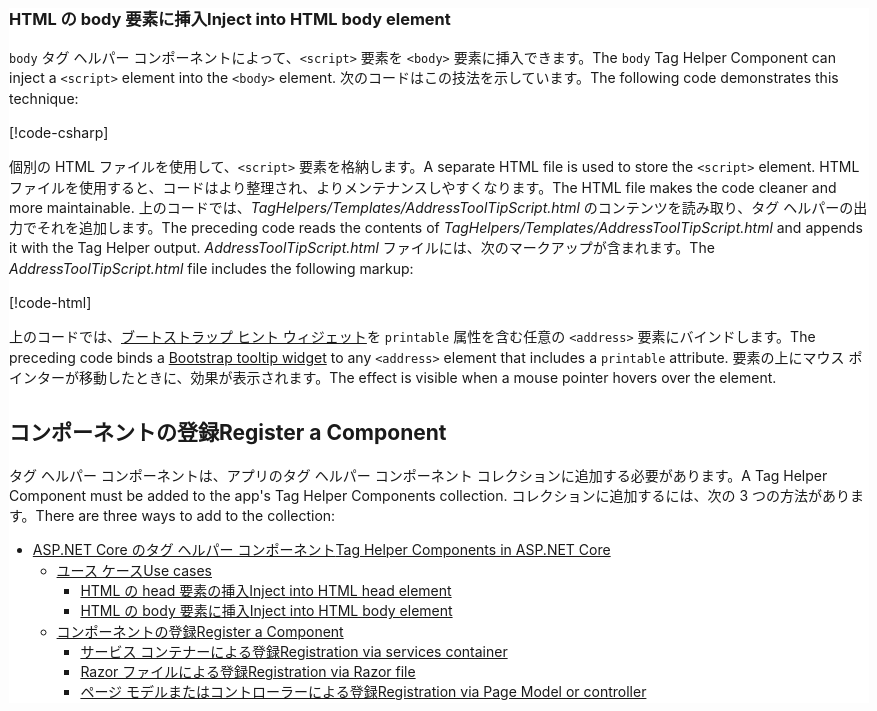 ### <a name="inject-into-html-body-element"></a><span data-ttu-id="f2613-128">HTML の body 要素に挿入</span><span class="sxs-lookup"><span data-stu-id="f2613-128">Inject into HTML body element</span></span>

<span data-ttu-id="f2613-129">`body` タグ ヘルパー コンポーネントによって、`<script>` 要素を `<body>` 要素に挿入できます。</span><span class="sxs-lookup"><span data-stu-id="f2613-129">The `body` Tag Helper Component can inject a `<script>` element into the `<body>` element.</span></span> <span data-ttu-id="f2613-130">次のコードはこの技法を示しています。</span><span class="sxs-lookup"><span data-stu-id="f2613-130">The following code demonstrates this technique:</span></span>

[!code-csharp[](th-components/samples/RazorPagesSample/TagHelpers/AddressScriptTagHelperComponent.cs)]

<span data-ttu-id="f2613-131">個別の HTML ファイルを使用して、`<script>` 要素を格納します。</span><span class="sxs-lookup"><span data-stu-id="f2613-131">A separate HTML file is used to store the `<script>` element.</span></span> <span data-ttu-id="f2613-132">HTML ファイルを使用すると、コードはより整理され、よりメンテナンスしやすくなります。</span><span class="sxs-lookup"><span data-stu-id="f2613-132">The HTML file makes the code cleaner and more maintainable.</span></span> <span data-ttu-id="f2613-133">上のコードでは、*TagHelpers/Templates/AddressToolTipScript.html* のコンテンツを読み取り、タグ ヘルパーの出力でそれを追加します。</span><span class="sxs-lookup"><span data-stu-id="f2613-133">The preceding code reads the contents of *TagHelpers/Templates/AddressToolTipScript.html* and appends it with the Tag Helper output.</span></span> <span data-ttu-id="f2613-134">*AddressToolTipScript.html* ファイルには、次のマークアップが含まれます。</span><span class="sxs-lookup"><span data-stu-id="f2613-134">The *AddressToolTipScript.html* file includes the following markup:</span></span>

[!code-html[](th-components/samples/RazorPagesSample/TagHelpers/Templates/AddressToolTipScript.html)]

<span data-ttu-id="f2613-135">上のコードでは、[ブートストラップ ヒント ウィジェット](https://getbootstrap.com/docs/3.3/javascript/#tooltips)を `printable` 属性を含む任意の `<address>` 要素にバインドします。</span><span class="sxs-lookup"><span data-stu-id="f2613-135">The preceding code binds a [Bootstrap tooltip widget](https://getbootstrap.com/docs/3.3/javascript/#tooltips) to any `<address>` element that includes a `printable` attribute.</span></span> <span data-ttu-id="f2613-136">要素の上にマウス ポインターが移動したときに、効果が表示されます。</span><span class="sxs-lookup"><span data-stu-id="f2613-136">The effect is visible when a mouse pointer hovers over the element.</span></span>

## <a name="register-a-component"></a><span data-ttu-id="f2613-137">コンポーネントの登録</span><span class="sxs-lookup"><span data-stu-id="f2613-137">Register a Component</span></span>

<span data-ttu-id="f2613-138">タグ ヘルパー コンポーネントは、アプリのタグ ヘルパー コンポーネント コレクションに追加する必要があります。</span><span class="sxs-lookup"><span data-stu-id="f2613-138">A Tag Helper Component must be added to the app's Tag Helper Components collection.</span></span> <span data-ttu-id="f2613-139">コレクションに追加するには、次の 3 つの方法があります。</span><span class="sxs-lookup"><span data-stu-id="f2613-139">There are three ways to add to the collection:</span></span>

* [<span data-ttu-id="f2613-140">ASP.NET Core のタグ ヘルパー コンポーネント</span><span class="sxs-lookup"><span data-stu-id="f2613-140">Tag Helper Components in ASP.NET Core</span></span>](#tag-helper-components-in-aspnet-core)
  * [<span data-ttu-id="f2613-141">ユース ケース</span><span class="sxs-lookup"><span data-stu-id="f2613-141">Use cases</span></span>](#use-cases)
    * [<span data-ttu-id="f2613-142">HTML の head 要素の挿入</span><span class="sxs-lookup"><span data-stu-id="f2613-142">Inject into HTML head element</span></span>](#inject-into-html-head-element)
    * [<span data-ttu-id="f2613-143">HTML の body 要素に挿入</span><span class="sxs-lookup"><span data-stu-id="f2613-143">Inject into HTML body element</span></span>](#inject-into-html-body-element)
  * [<span data-ttu-id="f2613-144">コンポーネントの登録</span><span class="sxs-lookup"><span data-stu-id="f2613-144">Register a Component</span></span>](#register-a-component)
    * [<span data-ttu-id="f2613-145">サービス コンテナーによる登録</span><span class="sxs-lookup"><span data-stu-id="f2613-145">Registration via services container</span></span>](#registration-via-services-container)
    * [<span data-ttu-id="f2613-146">Razor ファイルによる登録</span><span class="sxs-lookup"><span data-stu-id="f2613-146">Registration via Razor file</span></span>](#registration-via-razor-file)
    * [<span data-ttu-id="f2613-147">ページ モデルまたはコントローラーによる登録</span><span class="sxs-lookup"><span data-stu-id="f2613-147">Registration via Page Model or controller</span></span>](#registration-via-page-model-or-controller)